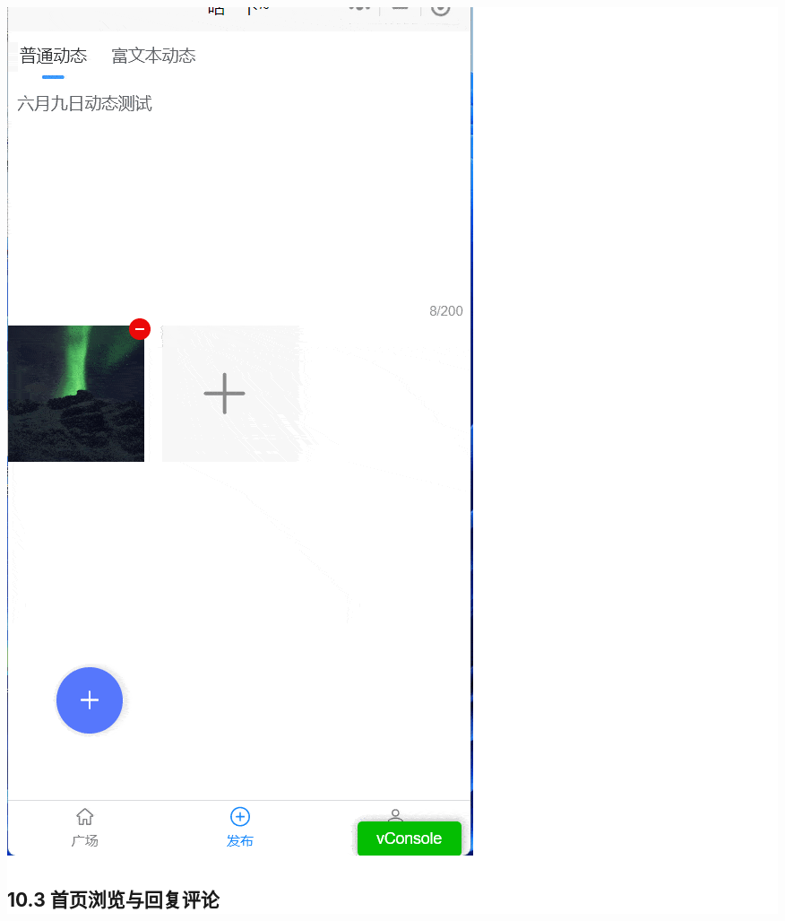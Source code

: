 ![2发布富文本动态](%E6%BC%94%E7%A4%BA/2%E5%8F%91%E5%B8%83%E5%AF%8C%E6%96%87%E6%9C%AC%E5%8A%A8%E6%80%81.gif)

## 10.3 首页浏览与回复评论
